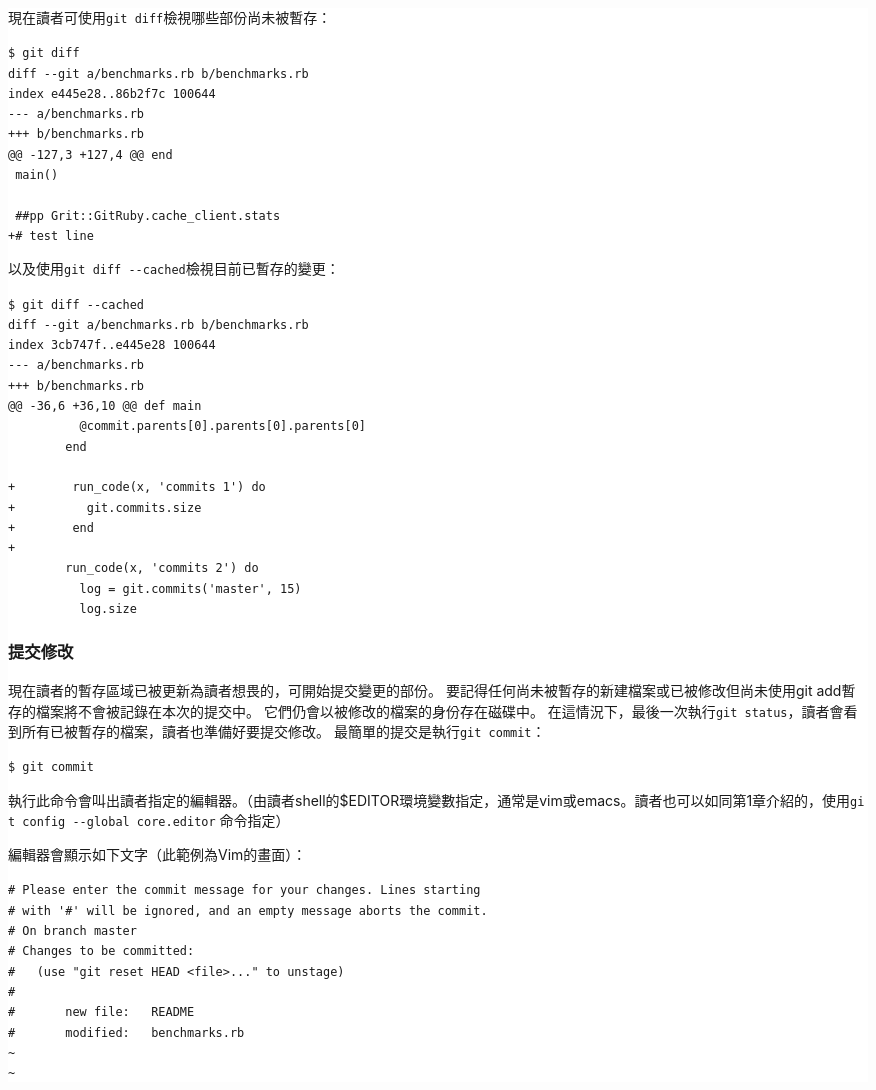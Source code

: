 現在讀者可使用`git diff`檢視哪些部份尚未被暫存：

	$ git diff 
	diff --git a/benchmarks.rb b/benchmarks.rb
	index e445e28..86b2f7c 100644
	--- a/benchmarks.rb
	+++ b/benchmarks.rb
	@@ -127,3 +127,4 @@ end
	 main()

	 ##pp Grit::GitRuby.cache_client.stats 
	+# test line

以及使用`git diff --cached`檢視目前已暫存的變更：

	$ git diff --cached
	diff --git a/benchmarks.rb b/benchmarks.rb
	index 3cb747f..e445e28 100644
	--- a/benchmarks.rb
	+++ b/benchmarks.rb
	@@ -36,6 +36,10 @@ def main
	          @commit.parents[0].parents[0].parents[0]
	        end

	+        run_code(x, 'commits 1') do
	+          git.commits.size
	+        end
	+              
	        run_code(x, 'commits 2') do
	          log = git.commits('master', 15)
	          log.size

### 提交修改 ###

現在讀者的暫存區域已被更新為讀者想畏的，可開始提交變更的部份。 要記得任何尚未被暫存的新建檔案或已被修改但尚未使用git add暫存的檔案將不會被記錄在本次的提交中。 它們仍會以被修改的檔案的身份存在磁碟中。
在這情況下，最後一次執行`git status`，讀者會看到所有已被暫存的檔案，讀者也準備好要提交修改。 最簡單的提交是執行`git commit`：

	$ git commit

執行此命令會叫出讀者指定的編輯器。（由讀者shell的$EDITOR環境變數指定，通常是vim或emacs。讀者也可以如同第1章介紹的，使用`git config --global core.editor` 命令指定）

編輯器會顯示如下文字（此範例為Vim的畫面）：

	# Please enter the commit message for your changes. Lines starting
	# with '#' will be ignored, and an empty message aborts the commit.
	# On branch master
	# Changes to be committed:
	#   (use "git reset HEAD <file>..." to unstage)
	#
	#       new file:   README
	#       modified:   benchmarks.rb 
	~
	~